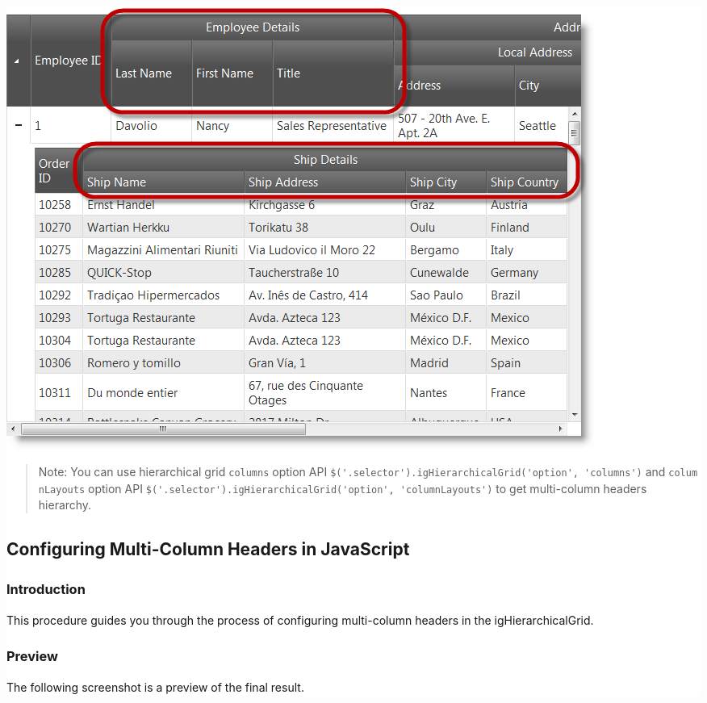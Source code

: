 ![](images/igHierarchicalGrid_Configure_MultiColumnHeaders_1.png)

> Note: You can use hierarchical grid `columns` option API `$('.selector').igHierarchicalGrid('option', 'columns')` and `columnLayouts` option API `$('.selector').igHierarchicalGrid('option', 'columnLayouts')` to get multi-column headers hierarchy.

## <a id="headers-in-javascript"></a> Configuring Multi-Column Headers in JavaScript
### Introduction

This procedure guides you through the process of configuring multi-column headers in the igHierarchicalGrid.

### Preview

The following screenshot is a preview of the final result.
